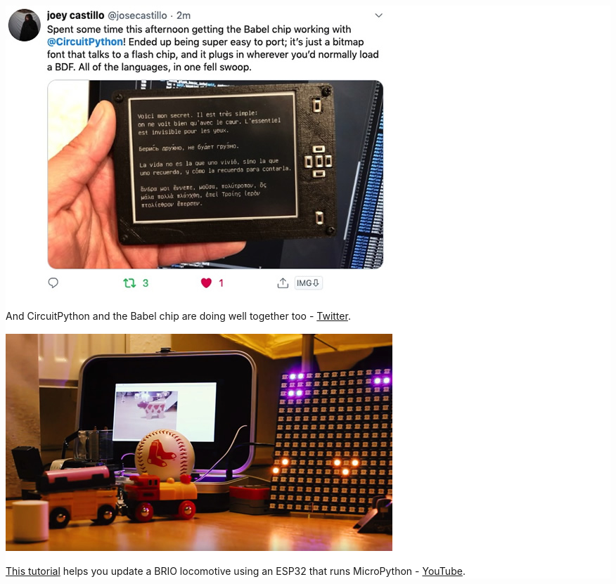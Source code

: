 [![Bable](../assets/01282020/12820bable.jpg)](https://twitter.com/josecastillo/status/1221622996353331202)

And CircuitPython and the Babel chip are doing well together too - [Twitter](https://twitter.com/josecastillo/status/1221622996353331202).

[![IoT BRIO Locomotive](../assets/01282020/12820mptrain.jpg)](https://lemariva.com/blog/rss/micropython-an-iot-brio-locomotive-wifi)

[This tutorial](https://lemariva.com/blog/rss/micropython-an-iot-brio-locomotive-wifi) helps you update a BRIO locomotive using an ESP32 that runs MicroPython - [YouTube](https://youtu.be/XnoerFSMDLw).

